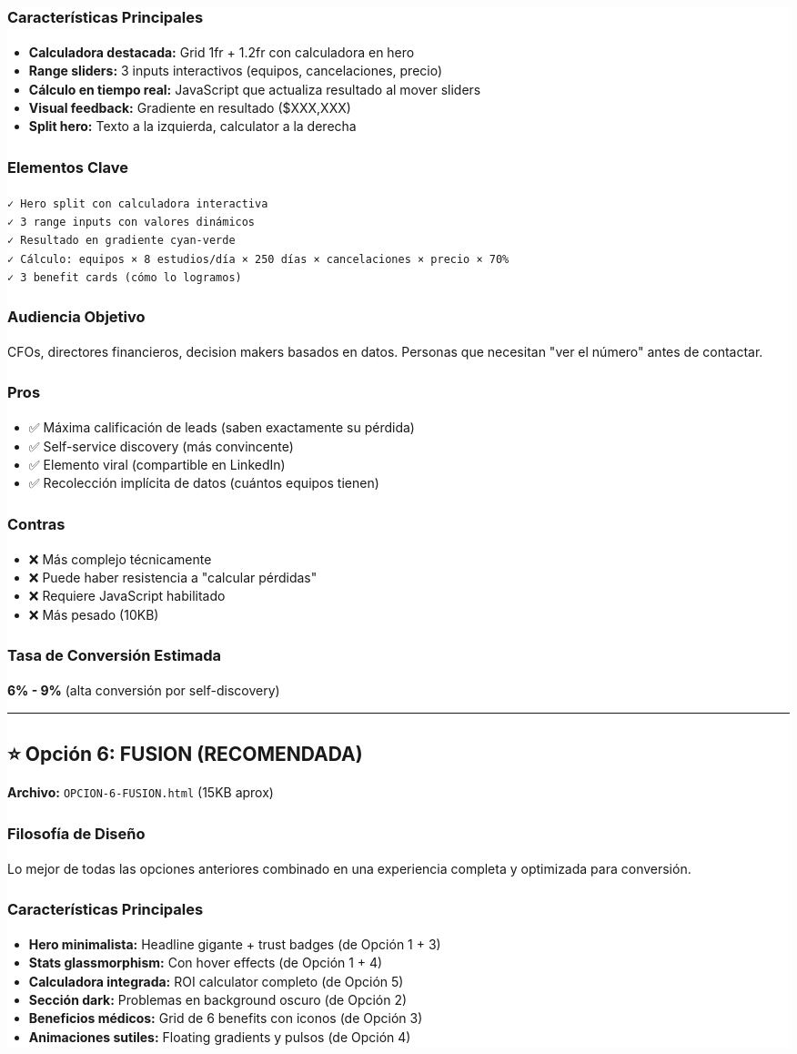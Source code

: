 ### Características Principales
- **Calculadora destacada:** Grid 1fr + 1.2fr con calculadora en hero
- **Range sliders:** 3 inputs interactivos (equipos, cancelaciones, precio)
- **Cálculo en tiempo real:** JavaScript que actualiza resultado al mover sliders
- **Visual feedback:** Gradiente en resultado ($XXX,XXX)
- **Split hero:** Texto a la izquierda, calculator a la derecha

### Elementos Clave
```
✓ Hero split con calculadora interactiva
✓ 3 range inputs con valores dinámicos
✓ Resultado en gradiente cyan-verde
✓ Cálculo: equipos × 8 estudios/día × 250 días × cancelaciones × precio × 70%
✓ 3 benefit cards (cómo lo logramos)
```

### Audiencia Objetivo
CFOs, directores financieros, decision makers basados en datos. Personas que necesitan "ver el número" antes de contactar.

### Pros
- ✅ Máxima calificación de leads (saben exactamente su pérdida)
- ✅ Self-service discovery (más convincente)
- ✅ Elemento viral (compartible en LinkedIn)
- ✅ Recolección implícita de datos (cuántos equipos tienen)

### Contras
- ❌ Más complejo técnicamente
- ❌ Puede haber resistencia a "calcular pérdidas"
- ❌ Requiere JavaScript habilitado
- ❌ Más pesado (10KB)

### Tasa de Conversión Estimada
**6% - 9%** (alta conversión por self-discovery)

---

## ⭐ Opción 6: FUSION (RECOMENDADA)

**Archivo:** `OPCION-6-FUSION.html` (15KB aprox)

### Filosofía de Diseño
Lo mejor de todas las opciones anteriores combinado en una experiencia completa y optimizada para conversión.

### Características Principales
- **Hero minimalista:** Headline gigante + trust badges (de Opción 1 + 3)
- **Stats glassmorphism:** Con hover effects (de Opción 1 + 4)
- **Calculadora integrada:** ROI calculator completo (de Opción 5)
- **Sección dark:** Problemas en background oscuro (de Opción 2)
- **Beneficios médicos:** Grid de 6 benefits con iconos (de Opción 3)
- **Animaciones sutiles:** Floating gradients y pulsos (de Opción 4)
